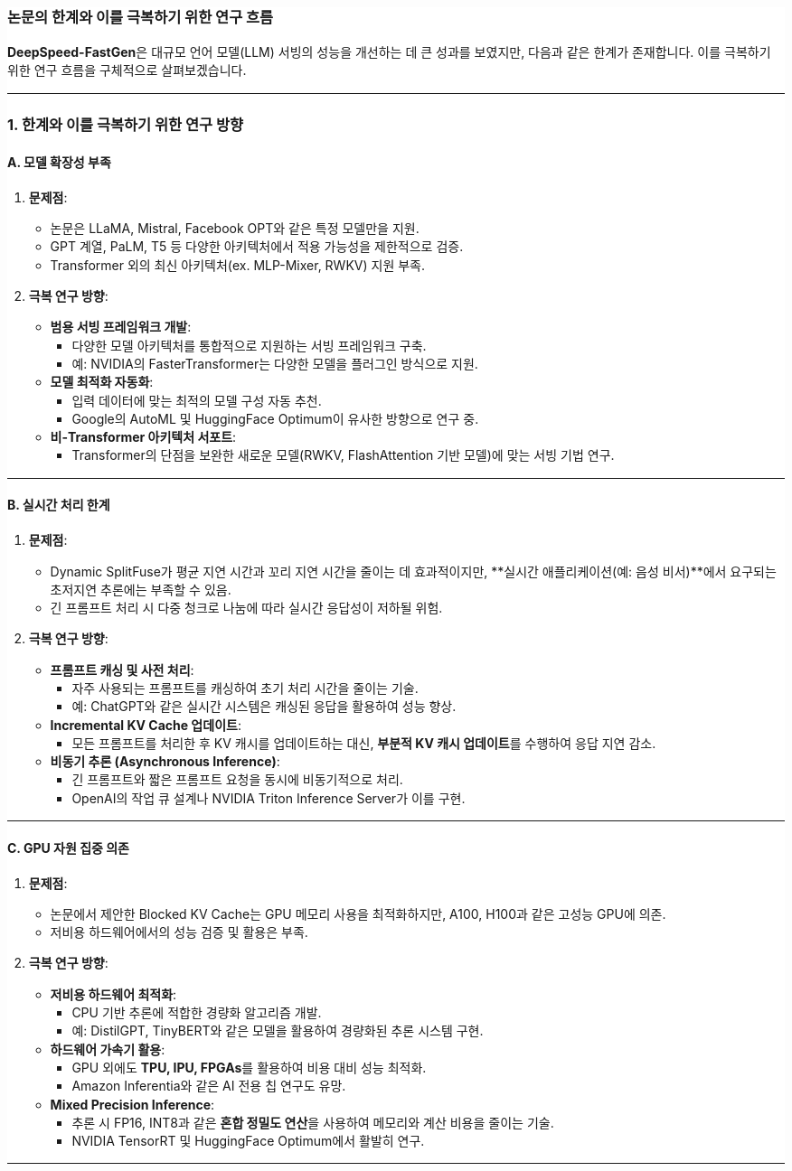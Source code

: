 

### **논문의 한계와 이를 극복하기 위한 연구 흐름**

**DeepSpeed-FastGen**은 대규모 언어 모델(LLM) 서빙의 성능을 개선하는 데 큰 성과를 보였지만, 다음과 같은 한계가 존재합니다. 이를 극복하기 위한 연구 흐름을 구체적으로 살펴보겠습니다.

---

### **1. 한계와 이를 극복하기 위한 연구 방향**

#### **A. 모델 확장성 부족**
1. **문제점**:
   - 논문은 LLaMA, Mistral, Facebook OPT와 같은 특정 모델만을 지원.
   - GPT 계열, PaLM, T5 등 다양한 아키텍처에서 적용 가능성을 제한적으로 검증.
   - Transformer 외의 최신 아키텍처(ex. MLP-Mixer, RWKV) 지원 부족.

2. **극복 연구 방향**:
   - **범용 서빙 프레임워크 개발**:
     - 다양한 모델 아키텍처를 통합적으로 지원하는 서빙 프레임워크 구축.
     - 예: NVIDIA의 FasterTransformer는 다양한 모델을 플러그인 방식으로 지원.
   - **모델 최적화 자동화**:
     - 입력 데이터에 맞는 최적의 모델 구성 자동 추천.
     - Google의 AutoML 및 HuggingFace Optimum이 유사한 방향으로 연구 중.
   - **비-Transformer 아키텍처 서포트**:
     - Transformer의 단점을 보완한 새로운 모델(RWKV, FlashAttention 기반 모델)에 맞는 서빙 기법 연구.

---

#### **B. 실시간 처리 한계**
1. **문제점**:
   - Dynamic SplitFuse가 평균 지연 시간과 꼬리 지연 시간을 줄이는 데 효과적이지만, **실시간 애플리케이션(예: 음성 비서)**에서 요구되는 초저지연 추론에는 부족할 수 있음.
   - 긴 프롬프트 처리 시 다중 청크로 나눔에 따라 실시간 응답성이 저하될 위험.

2. **극복 연구 방향**:
   - **프롬프트 캐싱 및 사전 처리**:
     - 자주 사용되는 프롬프트를 캐싱하여 초기 처리 시간을 줄이는 기술.
     - 예: ChatGPT와 같은 실시간 시스템은 캐싱된 응답을 활용하여 성능 향상.
   - **Incremental KV Cache 업데이트**:
     - 모든 프롬프트를 처리한 후 KV 캐시를 업데이트하는 대신, **부분적 KV 캐시 업데이트**를 수행하여 응답 지연 감소.
   - **비동기 추론 (Asynchronous Inference)**:
     - 긴 프롬프트와 짧은 프롬프트 요청을 동시에 비동기적으로 처리.
     - OpenAI의 작업 큐 설계나 NVIDIA Triton Inference Server가 이를 구현.

---

#### **C. GPU 자원 집중 의존**
1. **문제점**:
   - 논문에서 제안한 Blocked KV Cache는 GPU 메모리 사용을 최적화하지만, A100, H100과 같은 고성능 GPU에 의존.
   - 저비용 하드웨어에서의 성능 검증 및 활용은 부족.

2. **극복 연구 방향**:
   - **저비용 하드웨어 최적화**:
     - CPU 기반 추론에 적합한 경량화 알고리즘 개발.
     - 예: DistilGPT, TinyBERT와 같은 모델을 활용하여 경량화된 추론 시스템 구현.
   - **하드웨어 가속기 활용**:
     - GPU 외에도 **TPU, IPU, FPGAs**를 활용하여 비용 대비 성능 최적화.
     - Amazon Inferentia와 같은 AI 전용 칩 연구도 유망.
   - **Mixed Precision Inference**:
     - 추론 시 FP16, INT8과 같은 **혼합 정밀도 연산**을 사용하여 메모리와 계산 비용을 줄이는 기술.
     - NVIDIA TensorRT 및 HuggingFace Optimum에서 활발히 연구.

---